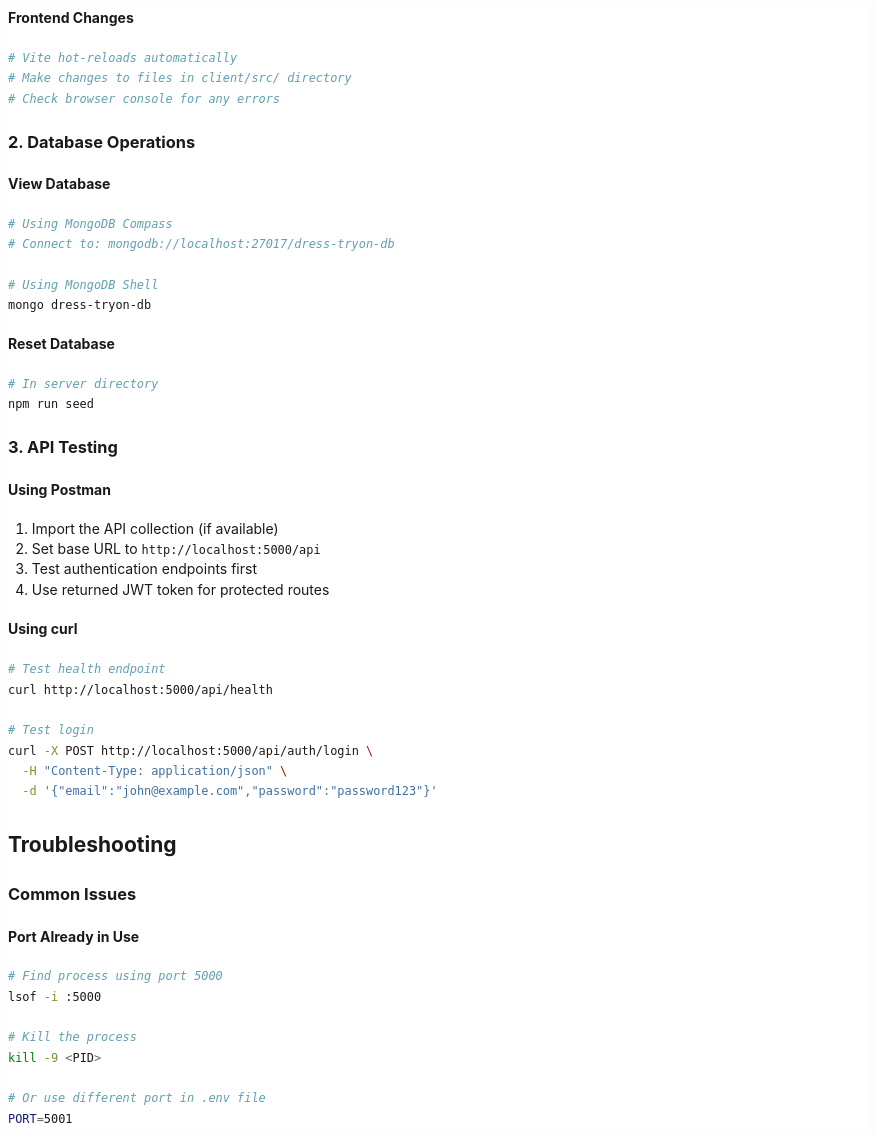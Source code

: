 #### Frontend Changes
```bash
# Vite hot-reloads automatically
# Make changes to files in client/src/ directory
# Check browser console for any errors
```

### 2. Database Operations

#### View Database
```bash
# Using MongoDB Compass
# Connect to: mongodb://localhost:27017/dress-tryon-db

# Using MongoDB Shell
mongo dress-tryon-db
```

#### Reset Database
```bash
# In server directory
npm run seed
```

### 3. API Testing

#### Using Postman
1. Import the API collection (if available)
2. Set base URL to `http://localhost:5000/api`
3. Test authentication endpoints first
4. Use returned JWT token for protected routes

#### Using curl
```bash
# Test health endpoint
curl http://localhost:5000/api/health

# Test login
curl -X POST http://localhost:5000/api/auth/login \
  -H "Content-Type: application/json" \
  -d '{"email":"john@example.com","password":"password123"}'
```

## Troubleshooting

### Common Issues

#### Port Already in Use
```bash
# Find process using port 5000
lsof -i :5000

# Kill the process
kill -9 <PID>

# Or use different port in .env file
PORT=5001
```
